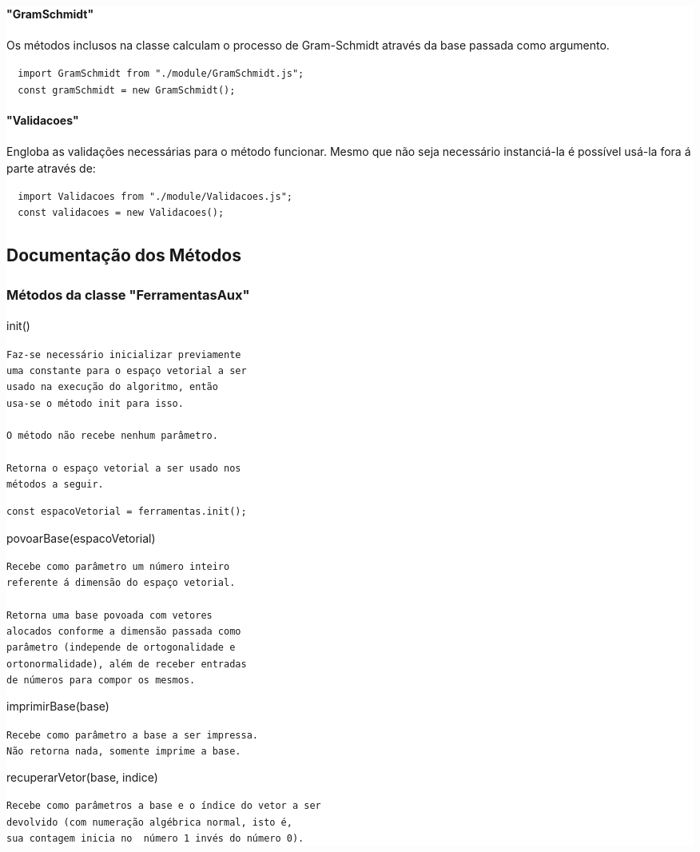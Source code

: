 #### "GramSchmidt"
Os métodos inclusos na classe calculam o processo de Gram-Schmidt através da base passada como argumento.

```http
  import GramSchmidt from "./module/GramSchmidt.js";
  const gramSchmidt = new GramSchmidt();
```

#### "Validacoes"
Engloba as validações necessárias para o método funcionar. Mesmo que não seja necessário instanciá-la é possível usá-la fora á parte através de:

```http
  import Validacoes from "./module/Validacoes.js";
  const validacoes = new Validacoes();
```

## Documentação dos Métodos

### Métodos da classe "FerramentasAux"

init()

    Faz-se necessário inicializar previamente
    uma constante para o espaço vetorial a ser
    usado na execução do algoritmo, então
    usa-se o método init para isso.

    O método não recebe nenhum parâmetro.

    Retorna o espaço vetorial a ser usado nos
    métodos a seguir.

```http
const espacoVetorial = ferramentas.init();
```

povoarBase(espacoVetorial)

    Recebe como parâmetro um número inteiro 
    referente á dimensão do espaço vetorial.

    Retorna uma base povoada com vetores
    alocados conforme a dimensão passada como
    parâmetro (independe de ortogonalidade e
    ortonormalidade), além de receber entradas
    de números para compor os mesmos.

imprimirBase(base)
    
    Recebe como parâmetro a base a ser impressa.
    Não retorna nada, somente imprime a base.

recuperarVetor(base, indice)

    Recebe como parâmetros a base e o índice do vetor a ser
    devolvido (com numeração algébrica normal, isto é, 
    sua contagem inicia no  número 1 invés do número 0).
